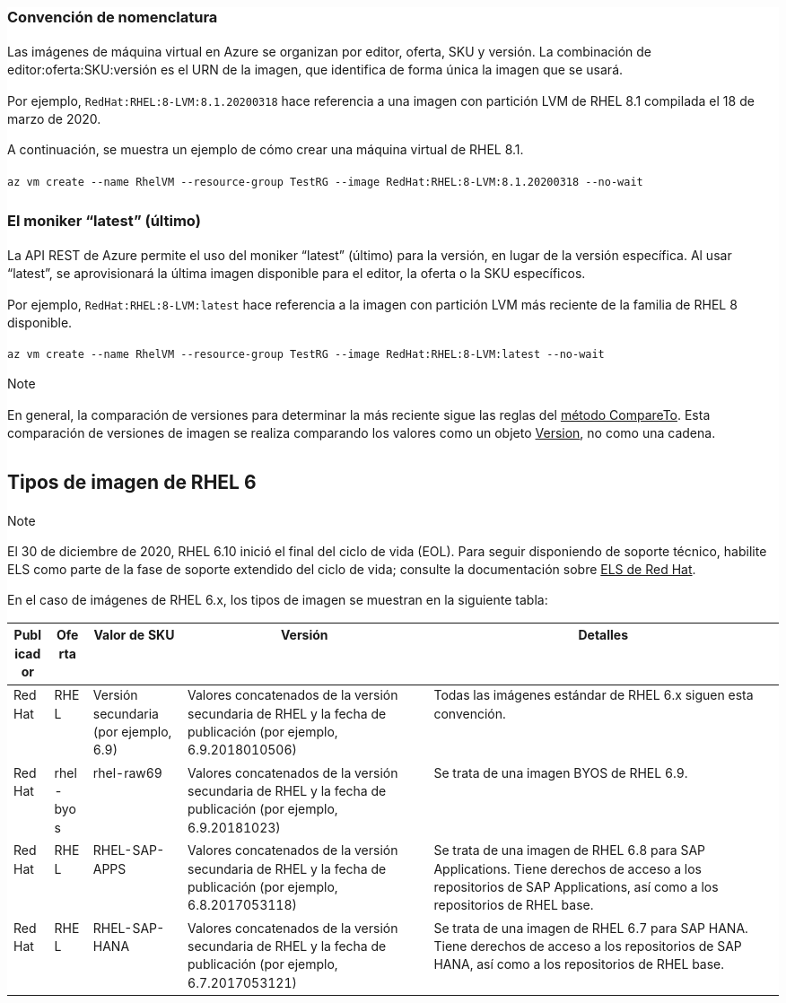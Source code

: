 ### <a name="naming-convention"></a>Convención de nomenclatura

Las imágenes de máquina virtual en Azure se organizan por editor, oferta, SKU y versión. La combinación de editor:oferta:SKU:versión es el URN de la imagen, que identifica de forma única la imagen que se usará.

Por ejemplo, `RedHat:RHEL:8-LVM:8.1.20200318` hace referencia a una imagen con partición LVM de RHEL 8.1 compilada el 18 de marzo de 2020.

A continuación, se muestra un ejemplo de cómo crear una máquina virtual de RHEL 8.1.

```azurecli-interactive
az vm create --name RhelVM --resource-group TestRG --image RedHat:RHEL:8-LVM:8.1.20200318 --no-wait
```

### <a name="the-latest-moniker"></a>El moniker “latest” (último)

La API REST de Azure permite el uso del moniker “latest” (último) para la versión, en lugar de la versión específica. Al usar “latest”, se aprovisionará la última imagen disponible para el editor, la oferta o la SKU específicos.

Por ejemplo, `RedHat:RHEL:8-LVM:latest` hace referencia a la imagen con partición LVM más reciente de la familia de RHEL 8 disponible.

```azurecli-interactive
az vm create --name RhelVM --resource-group TestRG --image RedHat:RHEL:8-LVM:latest --no-wait
```

>[!NOTE]
> En general, la comparación de versiones para determinar la más reciente sigue las reglas del [método CompareTo](/dotnet/api/system.version.compareto#system_version_compareto_system_version_).
Esta comparación de versiones de imagen se realiza comparando los valores como un objeto [Version](/dotnet/api/system.version.-ctor), no como una cadena.

## <a name="rhel-6-image-types"></a>Tipos de imagen de RHEL 6

>[!NOTE]
> El 30 de diciembre de 2020, RHEL 6.10 inició el final del ciclo de vida (EOL). Para seguir disponiendo de soporte técnico, habilite ELS como parte de la fase de soporte extendido del ciclo de vida; consulte la documentación sobre [ELS de Red Hat](./redhat-extended-lifecycle-support.md).

En el caso de imágenes de RHEL 6.x, los tipos de imagen se muestran en la siguiente tabla:

|Publicador | Oferta | Valor de SKU | Versión | Detalles
|----------|-------|-----------|---------|--------
|RedHat | RHEL | Versión secundaria (por ejemplo, 6.9) | Valores concatenados de la versión secundaria de RHEL y la fecha de publicación (por ejemplo, 6.9.2018010506) | Todas las imágenes estándar de RHEL 6.x siguen esta convención.
|RedHat | rhel-byos | rhel-raw69 | Valores concatenados de la versión secundaria de RHEL y la fecha de publicación (por ejemplo, 6.9.20181023) | Se trata de una imagen BYOS de RHEL 6.9.
|RedHat | RHEL | RHEL-SAP-APPS | Valores concatenados de la versión secundaria de RHEL y la fecha de publicación (por ejemplo, 6.8.2017053118) | Se trata de una imagen de RHEL 6.8 para SAP Applications. Tiene derechos de acceso a los repositorios de SAP Applications, así como a los repositorios de RHEL base.
|RedHat | RHEL | RHEL-SAP-HANA | Valores concatenados de la versión secundaria de RHEL y la fecha de publicación (por ejemplo, 6.7.2017053121) | Se trata de una imagen de RHEL 6.7 para SAP HANA. Tiene derechos de acceso a los repositorios de SAP HANA, así como a los repositorios de RHEL base.
